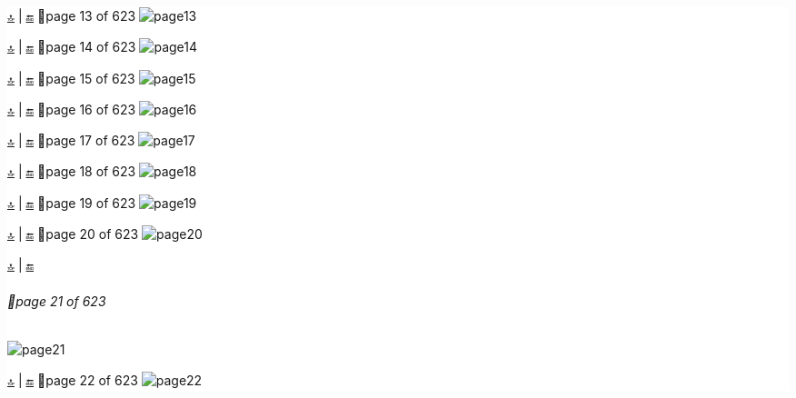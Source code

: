 <small><a href="#top" title="go to top">&#128285;</a></small> | <small><a href="#bottom" title="go to bottom">&#128282;</a></small>
 &#128196;page 13 of 623
<img src="./src_doc2/page13.svg" alt="page13" width="100%" />

<small><a href="#top" title="go to top">&#128285;</a></small> | <small><a href="#bottom" title="go to bottom">&#128282;</a></small>
 &#128196;page 14 of 623
<img src="./src_doc2/page14.svg" alt="page14" width="100%" />

<small><a href="#top" title="go to top">&#128285;</a></small> | <small><a href="#bottom" title="go to bottom">&#128282;</a></small>
 &#128196;page 15 of 623
<img src="./src_doc2/page15.svg" alt="page15" width="100%" />

<small><a href="#top" title="go to top">&#128285;</a></small> | <small><a href="#bottom" title="go to bottom">&#128282;</a></small>
 &#128196;page 16 of 623
<img src="./src_doc2/page16.svg" alt="page16" width="100%" />

<small><a href="#top" title="go to top">&#128285;</a></small> | <small><a href="#bottom" title="go to bottom">&#128282;</a></small>
 &#128196;page 17 of 623
<img src="./src_doc2/page17.svg" alt="page17" width="100%" />

<small><a href="#top" title="go to top">&#128285;</a></small> | <small><a href="#bottom" title="go to bottom">&#128282;</a></small>
 &#128196;page 18 of 623
<img src="./src_doc2/page18.svg" alt="page18" width="100%" />

<small><a href="#top" title="go to top">&#128285;</a></small> | <small><a href="#bottom" title="go to bottom">&#128282;</a></small>
 &#128196;page 19 of 623
<img src="./src_doc2/page19.svg" alt="page19" width="100%" />

<small><a href="#top" title="go to top">&#128285;</a></small> | <small><a href="#bottom" title="go to bottom">&#128282;</a></small>
 &#128196;page 20 of 623
<img src="./src_doc2/page20.svg" alt="page20" width="100%" />

<small><a href="#top" title="go to top">&#128285;</a></small> | <small><a href="#bottom" title="go to bottom">&#128282;</a></small>
###### &#128196;page 21 of 623
<img src="./src_doc2/page21.svg" alt="page21" width="100%" />

<small><a href="#top" title="go to top">&#128285;</a></small> | <small><a href="#bottom" title="go to bottom">&#128282;</a></small>
 &#128196;page 22 of 623
<img src="./src_doc2/page22.svg" alt="page22" width="100%" />
